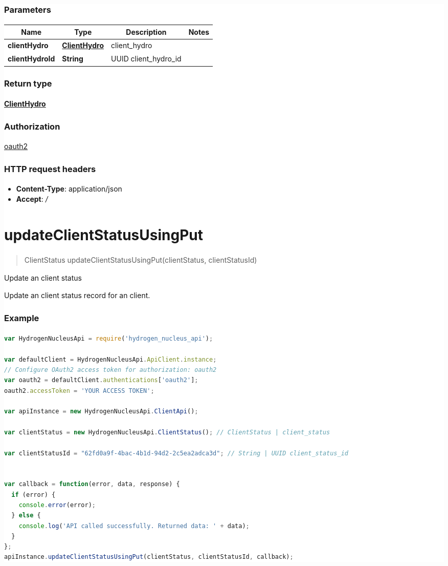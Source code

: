 ### Parameters

Name | Type | Description  | Notes
------------- | ------------- | ------------- | -------------
 **clientHydro** | [**ClientHydro**](ClientHydro.md)| client_hydro | 
 **clientHydroId** | **String**| UUID client_hydro_id | 

### Return type

[**ClientHydro**](ClientHydro.md)

### Authorization

[oauth2](../README.md#oauth2)

### HTTP request headers

 - **Content-Type**: application/json
 - **Accept**: */*

<a name="updateClientStatusUsingPut"></a>
# **updateClientStatusUsingPut**
> ClientStatus updateClientStatusUsingPut(clientStatus, clientStatusId)

Update an client status

Update an client status record for an client.

### Example
```javascript
var HydrogenNucleusApi = require('hydrogen_nucleus_api');

var defaultClient = HydrogenNucleusApi.ApiClient.instance;
// Configure OAuth2 access token for authorization: oauth2
var oauth2 = defaultClient.authentications['oauth2'];
oauth2.accessToken = 'YOUR ACCESS TOKEN';

var apiInstance = new HydrogenNucleusApi.ClientApi();

var clientStatus = new HydrogenNucleusApi.ClientStatus(); // ClientStatus | client_status

var clientStatusId = "62fd0a9f-4bac-4b1d-94d2-2c5ea2adca3d"; // String | UUID client_status_id


var callback = function(error, data, response) {
  if (error) {
    console.error(error);
  } else {
    console.log('API called successfully. Returned data: ' + data);
  }
};
apiInstance.updateClientStatusUsingPut(clientStatus, clientStatusId, callback);
```
